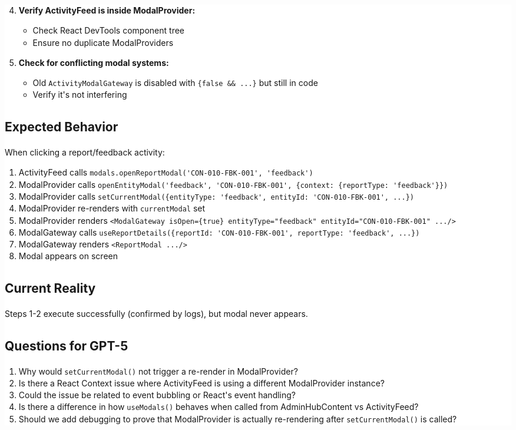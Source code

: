 4. **Verify ActivityFeed is inside ModalProvider:**
   - Check React DevTools component tree
   - Ensure no duplicate ModalProviders

5. **Check for conflicting modal systems:**
   - Old `ActivityModalGateway` is disabled with `{false && ...}` but still in code
   - Verify it's not interfering

## Expected Behavior

When clicking a report/feedback activity:
1. ActivityFeed calls `modals.openReportModal('CON-010-FBK-001', 'feedback')`
2. ModalProvider calls `openEntityModal('feedback', 'CON-010-FBK-001', {context: {reportType: 'feedback'}})`
3. ModalProvider calls `setCurrentModal({entityType: 'feedback', entityId: 'CON-010-FBK-001', ...})`
4. ModalProvider re-renders with `currentModal` set
5. ModalProvider renders `<ModalGateway isOpen={true} entityType="feedback" entityId="CON-010-FBK-001" .../>`
6. ModalGateway calls `useReportDetails({reportId: 'CON-010-FBK-001', reportType: 'feedback', ...})`
7. ModalGateway renders `<ReportModal .../>`
8. Modal appears on screen

## Current Reality

Steps 1-2 execute successfully (confirmed by logs), but modal never appears.

## Questions for GPT-5

1. Why would `setCurrentModal()` not trigger a re-render in ModalProvider?
2. Is there a React Context issue where ActivityFeed is using a different ModalProvider instance?
3. Could the issue be related to event bubbling or React's event handling?
4. Is there a difference in how `useModals()` behaves when called from AdminHubContent vs ActivityFeed?
5. Should we add debugging to prove that ModalProvider is actually re-rendering after `setCurrentModal()` is called?

